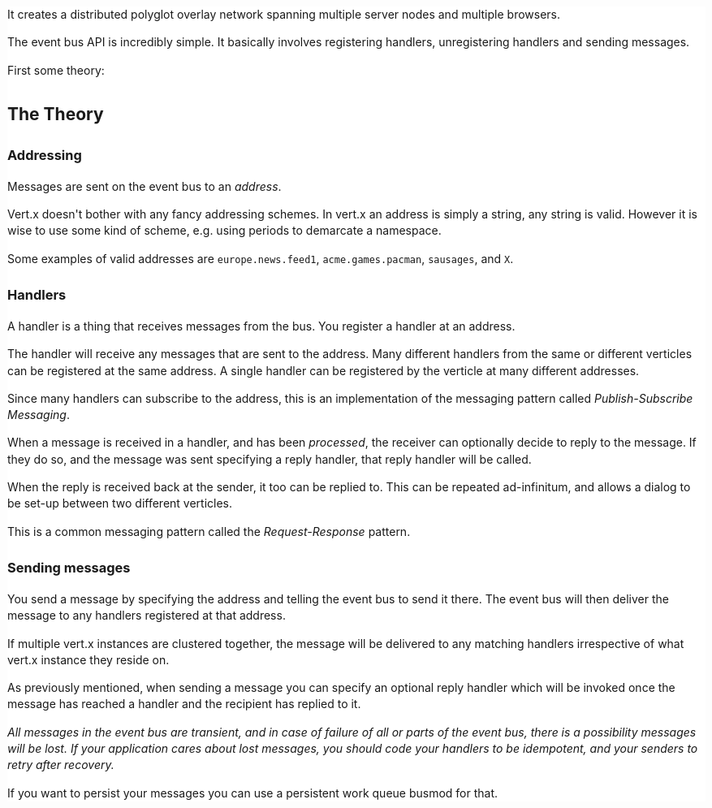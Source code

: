 It creates a distributed polyglot overlay network spanning multiple server nodes and multiple browsers.

The event bus API is incredibly simple. It basically involves registering handlers, unregistering handlers and sending messages.

First some theory:

## The Theory

### Addressing

Messages are sent on the event bus to an *address*.

Vert.x doesn't bother with any fancy addressing schemes. In vert.x an address is simply a string, any string is valid. However it is wise to use some kind of scheme, e.g. using periods to demarcate a namespace.

Some examples of valid addresses are `europe.news.feed1`, `acme.games.pacman`, `sausages`, and `X`. 

### Handlers

A handler is a thing that receives messages from the bus. You register a handler at an address.

The handler will receive any messages that are sent to the address. Many different handlers from the same or different verticles can be registered at the same address. A single handler can be registered by the verticle at many different addresses.

Since many handlers can subscribe to the address, this is an implementation of the messaging pattern called *Publish-Subscribe Messaging*.

When a message is received in a handler, and has been *processed*, the receiver can optionally decide to reply to the message. If they do so, and the message was sent specifying a reply handler, that reply handler will be called.

When the reply is received back at the sender, it too can be replied to. This can be repeated ad-infinitum, and allows a dialog to be set-up between two different verticles.

This is a common messaging pattern called the *Request-Response* pattern.

### Sending messages

You send a message by specifying the address and telling the event bus to send it there. The event bus will then deliver the message to any handlers registered at that address.

If multiple vert.x instances are clustered together, the message will be delivered to any matching handlers irrespective of what vert.x instance they reside on.  

As previously mentioned, when sending a message you can specify an optional reply handler which will be invoked once the message has reached a handler and the recipient has replied to it.

*All messages in the event bus are transient, and in case of failure of all or parts of the event bus, there is a possibility messages will be lost. If your application cares about lost messages, you should code your handlers to be idempotent, and your senders to retry after recovery.*

If you want to persist your messages you can use a persistent work queue busmod for that.
